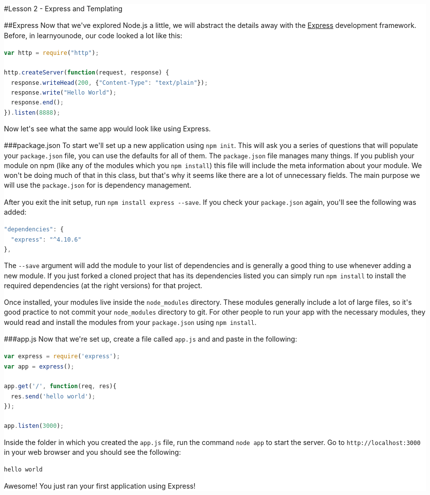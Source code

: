 #Lesson 2 - Express and Templating

##Express
Now that we've explored Node.js a little, we will abstract the details away with the [Express](http://expressjs.com/) development framework. Before, in learnyounode, our code looked a lot like this:
```javascript
var http = require("http");

http.createServer(function(request, response) {
  response.writeHead(200, {"Content-Type": "text/plain"});
  response.write("Hello World");
  response.end();
}).listen(8888);
```

Now let's see what the same app would look like using Express.

###package.json
To start we'll set up a new application using `npm init`. This will ask you a series of questions that will populate your `package.json` file, you can use the defaults for all of them. The `package.json` file manages many things. If you publish your module on npm (like any of the modules which you `npm install`) this file will include the meta information about your module. We won't be doing much of that in this class, but that's why it seems like there are a lot of unnecessary fields. The main purpose we will use the `package.json` for is dependency management.

After you exit the init setup, run `npm install express --save`. If you check your `package.json` again, you'll see the following was added:
```javascript
"dependencies": {
  "express": "^4.10.6"
},
```
The `--save` argument will add the module to your list of dependencies and is generally a good thing to use whenever adding a new module. If you just forked a cloned project that has its dependencies listed you can simply run `npm install` to install the required dependencies (at the right versions) for that project.

Once installed, your modules live inside the `node_modules` directory.  These modules generally include a lot of large files, so it's good practice to not commit your `node_modules` directory to git. For other people to run your app with the necessary modules, they would read and install the modules from your `package.json` using `npm install`.

###app.js
Now that we're set up, create a file called `app.js` and and paste in the following:
```javascript
var express = require('express');
var app = express();

app.get('/', function(req, res){
  res.send('hello world');
});

app.listen(3000);
```
Inside the folder in which you created the `app.js` file, run the command `node app` to start the server. Go to `http://localhost:3000` in your web browser and you should see the following:
```
hello world
```
Awesome! You just ran your first application using Express!
